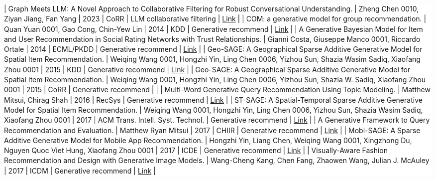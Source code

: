 | Graph Meets LLM: A Novel Approach to Collaborative Filtering for Robust Conversational Understanding.                                                                  | Zheng Chen 0010, Ziyan Jiang, Fan Yang                                                                                                                                                              |   2023 | CoRR                                            | LLM collaborative filtering        | [Link](https://doi.org/10.48550/ARXIV.2305.14449)                                                        |
| COM: a generative model for group recommendation.                                                                                                                      | Quan Yuan 0001, Gao Cong, Chin-Yew Lin                                                                                                                                                              |   2014 | KDD                                             | Generative recommend               | [Link](https://doi.org/10.1145/2623330.2623616)                                                          |
| A Generative Bayesian Model for Item and User Recommendation in Social Rating Networks with Trust Relationships.                                                       | Gianni Costa, Giuseppe Manco 0001, Riccardo Ortale                                                                                                                                                  |   2014 | ECML/PKDD                                       | Generative recommend               | [Link](https://doi.org/10.1007/978-3-662-44848-9_17)                                                     |
| Geo-SAGE: A Geographical Sparse Additive Generative Model for Spatial Item Recommendation.                                                                             | Weiqing Wang 0001, Hongzhi Yin, Ling Chen 0006, Yizhou Sun, Shazia Wasim Sadiq, Xiaofang Zhou 0001                                                                                                  |   2015 | KDD                                             | Generative recommend               | [Link](https://doi.org/10.1145/2783258.2783335)                                                          |
| Geo-SAGE: A Geographical Sparse Additive Generative Model for Spatial Item Recommendation.                                                                             | Weiqing Wang 0001, Hongzhi Yin, Ling Chen 0006, Yizhou Sun, Shazia W. Sadiq, Xiaofang Zhou 0001                                                                                                     |   2015 | CoRR                                            | Generative recommend               |                                                                                                          |
| Multi-Word Generative Query Recommendation Using Topic Modeling.                                                                                                       | Matthew Mitsui, Chirag Shah                                                                                                                                                                         |   2016 | RecSys                                          | Generative recommend               | [Link](https://doi.org/10.1145/2959100.2959154)                                                          |
| ST-SAGE: A Spatial-Temporal Sparse Additive Generative Model for Spatial Item Recommendation.                                                                          | Weiqing Wang 0001, Hongzhi Yin, Ling Chen 0006, Yizhou Sun, Shazia Wasim Sadiq, Xiaofang Zhou 0001                                                                                                  |   2017 | ACM Trans. Intell. Syst. Technol.               | Generative recommend               | [Link](https://doi.org/10.1145/3011019)                                                                  |
| A Generative Framework to Query Recommendation and Evaluation.                                                                                                         | Matthew Ryan Mitsui                                                                                                                                                                                 |   2017 | CHIIR                                           | Generative recommend               | [Link](https://doi.org/10.1145/3020165.3022172)                                                          |
| Mobi-SAGE: A Sparse Additive Generative Model for Mobile App Recommendation.                                                                                           | Hongzhi Yin, Liang Chen, Weiqing Wang 0001, Xingzhong Du, Nguyen Quoc Viet Hung, Xiaofang Zhou 0001                                                                                                 |   2017 | ICDE                                            | Generative recommend               | [Link](https://doi.org/10.1109/ICDE.2017.43)                                                             |
| Visually-Aware Fashion Recommendation and Design with Generative Image Models.                                                                                         | Wang-Cheng Kang, Chen Fang, Zhaowen Wang, Julian J. McAuley                                                                                                                                         |   2017 | ICDM                                            | Generative recommend               | [Link](https://doi.org/10.1109/ICDM.2017.30)                                                             |